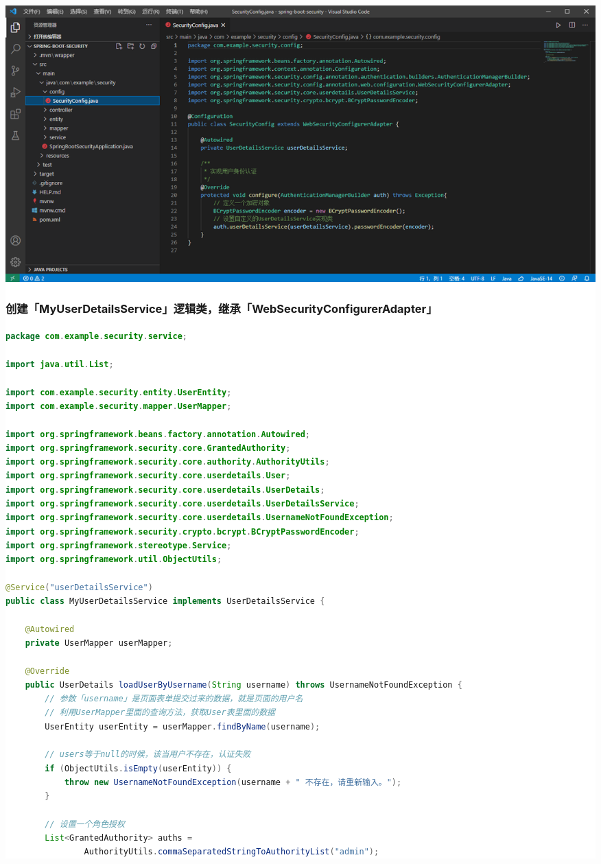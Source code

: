 ![编写Java代码](./images/image025.png)

### 创建「MyUserDetailsService」逻辑类，继承「WebSecurityConfigurerAdapter」
```java
package com.example.security.service;

import java.util.List;

import com.example.security.entity.UserEntity;
import com.example.security.mapper.UserMapper;

import org.springframework.beans.factory.annotation.Autowired;
import org.springframework.security.core.GrantedAuthority;
import org.springframework.security.core.authority.AuthorityUtils;
import org.springframework.security.core.userdetails.User;
import org.springframework.security.core.userdetails.UserDetails;
import org.springframework.security.core.userdetails.UserDetailsService;
import org.springframework.security.core.userdetails.UsernameNotFoundException;
import org.springframework.security.crypto.bcrypt.BCryptPasswordEncoder;
import org.springframework.stereotype.Service;
import org.springframework.util.ObjectUtils;

@Service("userDetailsService")
public class MyUserDetailsService implements UserDetailsService {

    @Autowired
    private UserMapper userMapper;

    @Override
    public UserDetails loadUserByUsername(String username) throws UsernameNotFoundException {
        // 参数「username」是页面表单提交过来的数据，就是页面的用户名
        // 利用UserMapper里面的查询方法，获取User表里面的数据
        UserEntity userEntity = userMapper.findByName(username);

        // users等于null的时候，该当用户不存在，认证失败
        if (ObjectUtils.isEmpty(userEntity)) {
            throw new UsernameNotFoundException(username + " 不存在，请重新输入。");
        }

        // 设置一个角色授权
        List<GrantedAuthority> auths =
                AuthorityUtils.commaSeparatedStringToAuthorityList("admin");
```